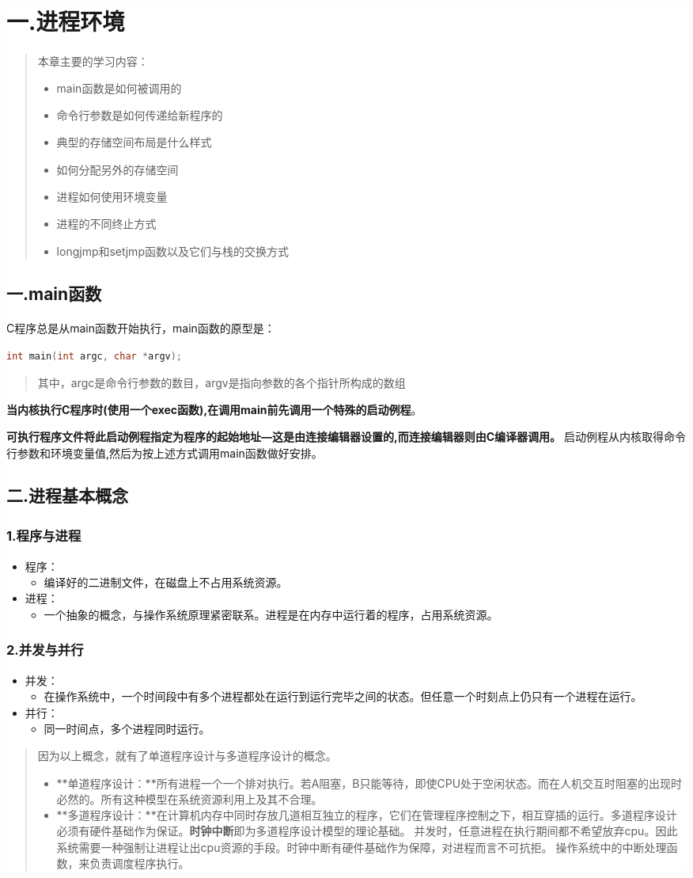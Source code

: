 # 一.进程环境

> 本章主要的学习内容：
>
> + main函数是如何被调用的
>
> + 命令行参数是如何传递给新程序的
>
> + 典型的存储空间布局是什么样式
>
> + 如何分配另外的存储空间
>
> + 进程如何使用环境变量
>
> + 进程的不同终止方式
> + longjmp和setjmp函数以及它们与栈的交换方式

## 一.main函数

C程序总是从main函数开始执行，main函数的原型是：

```c
int main(int argc, char *argv);
```

>  其中，argc是命令行参数的数目，argv是指向参数的各个指针所构成的数组

**当内核执行C程序时(使用一个exec函数),在调用main前先调用一个特殊的启动例程**。  

**可执行程序文件将此启动例程指定为程序的起始地址—这是由连接编辑器设置的,而连接编辑器则由C编译器调用。** 启动例程从内核取得命令行参数和环境变量值,然后为按上述方式调用main函数做好安排。

## 二.进程基本概念

### 1.程序与进程

+ 程序：
  + 编译好的二进制文件，在磁盘上不占用系统资源。
+ 进程：
  + 一个抽象的概念，与操作系统原理紧密联系。进程是在内存中运行着的程序，占用系统资源。

### 2.并发与并行

+ 并发：
  + 在操作系统中，一个时间段中有多个进程都处在运行到运行完毕之间的状态。但任意一个时刻点上仍只有一个进程在运行。
+ 并行：
  + 同一时间点，多个进程同时运行。

> 因为以上概念，就有了单道程序设计与多道程序设计的概念。
>
> + **单道程序设计：**所有进程一个一个排对执行。若A阻塞，B只能等待，即使CPU处于空闲状态。而在人机交互时阻塞的出现时必然的。所有这种模型在系统资源利用上及其不合理。
> + **多道程序设计：**在计算机内存中同时存放几道相互独立的程序，它们在管理程序控制之下，相互穿插的运行。多道程序设计必须有硬件基础作为保证。**时钟中断**即为多道程序设计模型的理论基础。 并发时，任意进程在执行期间都不希望放弃cpu。因此系统需要一种强制让进程让出cpu资源的手段。时钟中断有硬件基础作为保障，对进程而言不可抗拒。 操作系统中的中断处理函数，来负责调度程序执行。

